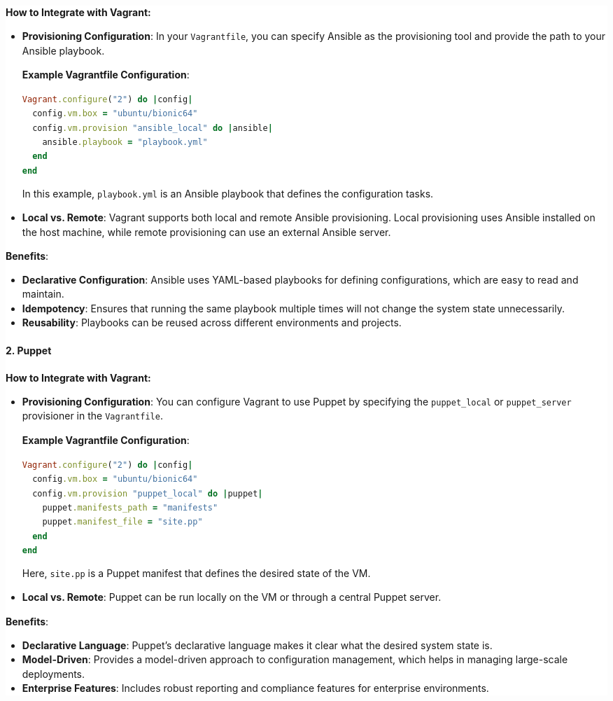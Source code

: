 **How to Integrate with Vagrant:**

- **Provisioning Configuration**:
  In your `Vagrantfile`, you can specify Ansible as the provisioning tool and provide the path to your Ansible playbook.

  **Example Vagrantfile Configuration**:
  ```ruby
  Vagrant.configure("2") do |config|
    config.vm.box = "ubuntu/bionic64"
    config.vm.provision "ansible_local" do |ansible|
      ansible.playbook = "playbook.yml"
    end
  end
  ```
  In this example, `playbook.yml` is an Ansible playbook that defines the configuration tasks.

- **Local vs. Remote**:
  Vagrant supports both local and remote Ansible provisioning. Local provisioning uses Ansible installed on the host machine, while remote provisioning can use an external Ansible server.

**Benefits**:
- **Declarative Configuration**: Ansible uses YAML-based playbooks for defining configurations, which are easy to read and maintain.
- **Idempotency**: Ensures that running the same playbook multiple times will not change the system state unnecessarily.
- **Reusability**: Playbooks can be reused across different environments and projects.

#### **2. Puppet**

**How to Integrate with Vagrant:**

- **Provisioning Configuration**:
  You can configure Vagrant to use Puppet by specifying the `puppet_local` or `puppet_server` provisioner in the `Vagrantfile`.

  **Example Vagrantfile Configuration**:
  ```ruby
  Vagrant.configure("2") do |config|
    config.vm.box = "ubuntu/bionic64"
    config.vm.provision "puppet_local" do |puppet|
      puppet.manifests_path = "manifests"
      puppet.manifest_file = "site.pp"
    end
  end
  ```
  Here, `site.pp` is a Puppet manifest that defines the desired state of the VM.

- **Local vs. Remote**:
  Puppet can be run locally on the VM or through a central Puppet server.

**Benefits**:
- **Declarative Language**: Puppet’s declarative language makes it clear what the desired system state is.
- **Model-Driven**: Provides a model-driven approach to configuration management, which helps in managing large-scale deployments.
- **Enterprise Features**: Includes robust reporting and compliance features for enterprise environments.
